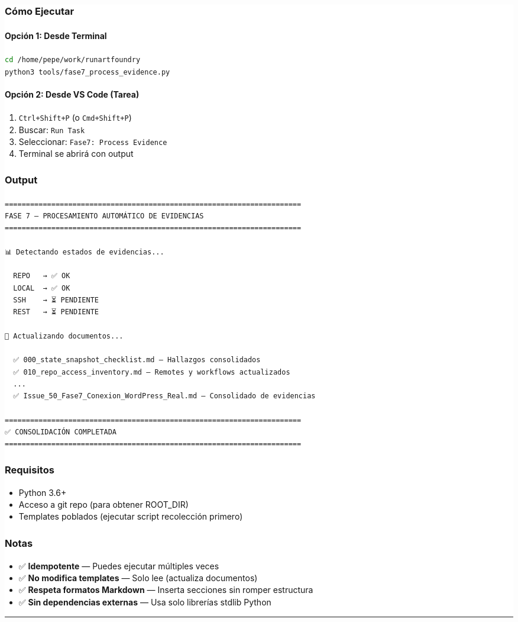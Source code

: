 ### Cómo Ejecutar

#### Opción 1: Desde Terminal
```bash
cd /home/pepe/work/runartfoundry
python3 tools/fase7_process_evidence.py
```

#### Opción 2: Desde VS Code (Tarea)
1. `Ctrl+Shift+P` (o `Cmd+Shift+P`)
2. Buscar: `Run Task`
3. Seleccionar: `Fase7: Process Evidence`
4. Terminal se abrirá con output

### Output
```
======================================================================
FASE 7 — PROCESAMIENTO AUTOMÁTICO DE EVIDENCIAS
======================================================================

📊 Detectando estados de evidencias...

  REPO   → ✅ OK
  LOCAL  → ✅ OK
  SSH    → ⏳ PENDIENTE
  REST   → ⏳ PENDIENTE

📝 Actualizando documentos...

  ✅ 000_state_snapshot_checklist.md — Hallazgos consolidados
  ✅ 010_repo_access_inventory.md — Remotes y workflows actualizados
  ...
  ✅ Issue_50_Fase7_Conexion_WordPress_Real.md — Consolidado de evidencias

======================================================================
✅ CONSOLIDACIÓN COMPLETADA
======================================================================
```

### Requisitos
- Python 3.6+
- Acceso a git repo (para obtener ROOT_DIR)
- Templates poblados (ejecutar script recolección primero)

### Notas
- ✅ **Idempotente** — Puedes ejecutar múltiples veces
- ✅ **No modifica templates** — Solo lee (actualiza documentos)
- ✅ **Respeta formatos Markdown** — Inserta secciones sin romper estructura
- ✅ **Sin dependencias externas** — Usa solo librerías stdlib Python

---
